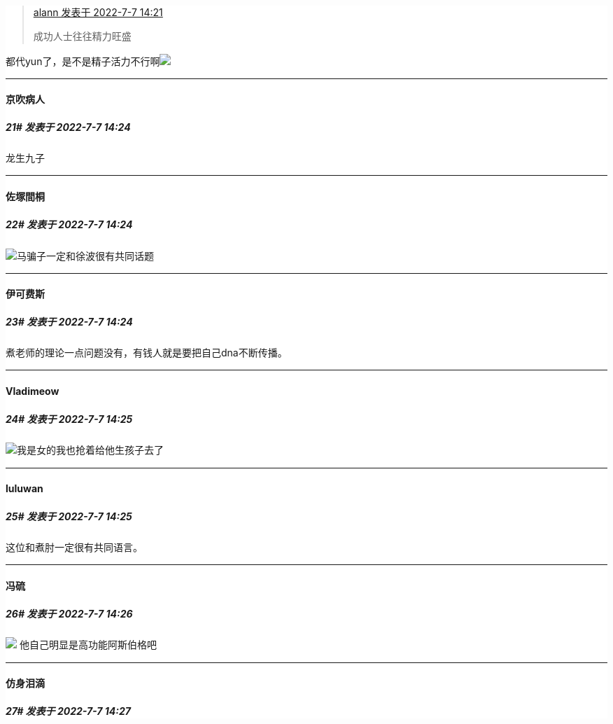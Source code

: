 <blockquote><a href="httphttps://bbs.saraba1st.com/2b/forum.php?mod=redirect&amp;goto=findpost&amp;pid=56559076&amp;ptid=2079817" target="_blank">alann 发表于 2022-7-7 14:21</a>

成功人士往往精力旺盛</blockquote>
都代yun了，是不是精子活力不行啊<img src="https://static.saraba1st.com/image/smiley/face2017/033.png" referrerpolicy="no-referrer">

*****

####  京吹病人  
##### 21#       发表于 2022-7-7 14:24

龙生九子

*****

####  佐塚間桐  
##### 22#       发表于 2022-7-7 14:24

<img src="https://static.saraba1st.com/image/smiley/face2017/067.png" referrerpolicy="no-referrer">马骗子一定和徐波很有共同话题

*****

####  伊可费斯  
##### 23#       发表于 2022-7-7 14:24

煮老师的理论一点问题没有，有钱人就是要把自己dna不断传播。

*****

####  Vladimeow  
##### 24#       发表于 2022-7-7 14:25

<img src="https://static.saraba1st.com/image/smiley/face2017/047.png" referrerpolicy="no-referrer">我是女的我也抢着给他生孩子去了

*****

####  luluwan  
##### 25#       发表于 2022-7-7 14:25

这位和煮肘一定很有共同语言。

*****

####  冯硫  
##### 26#       发表于 2022-7-7 14:26

<img src="https://p.sda1.dev/6/bba16b82b32912b092febab02a9da1bc/CMP_20220707142547147.jpg" referrerpolicy="no-referrer">
他自己明显是高功能阿斯伯格吧

*****

####  仿身泪滴  
##### 27#       发表于 2022-7-7 14:27
